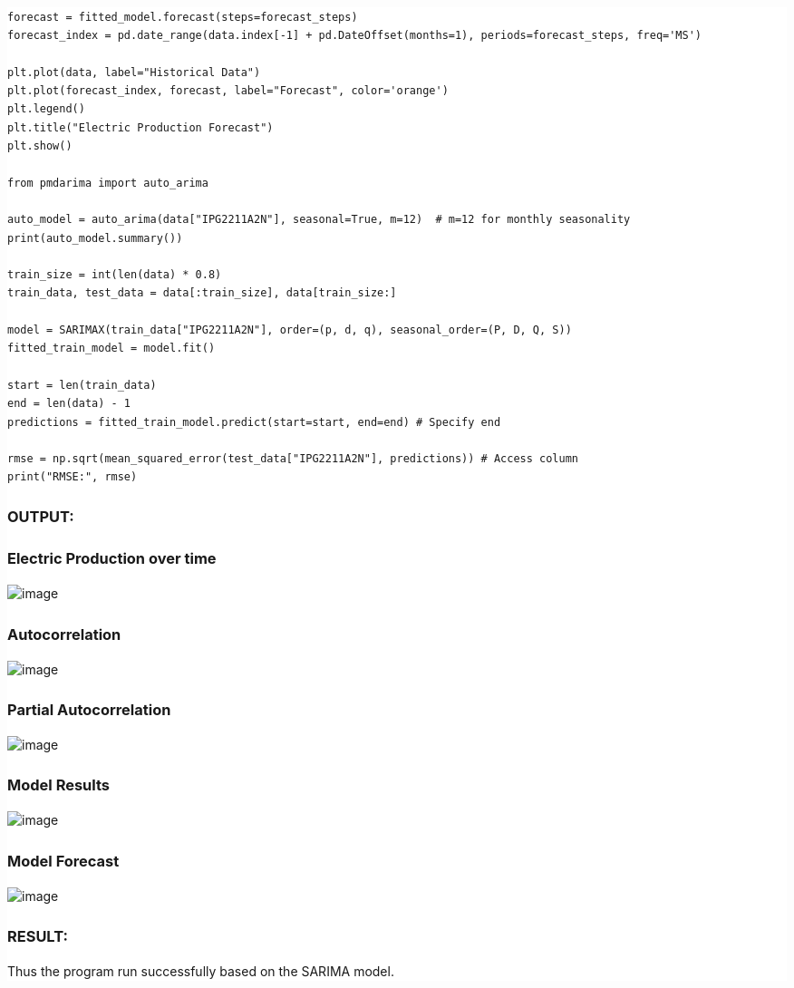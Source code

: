 ~~~
forecast = fitted_model.forecast(steps=forecast_steps)
forecast_index = pd.date_range(data.index[-1] + pd.DateOffset(months=1), periods=forecast_steps, freq='MS')

plt.plot(data, label="Historical Data")
plt.plot(forecast_index, forecast, label="Forecast", color='orange')
plt.legend()
plt.title("Electric Production Forecast")
plt.show()

from pmdarima import auto_arima

auto_model = auto_arima(data["IPG2211A2N"], seasonal=True, m=12)  # m=12 for monthly seasonality
print(auto_model.summary())

train_size = int(len(data) * 0.8)
train_data, test_data = data[:train_size], data[train_size:]

model = SARIMAX(train_data["IPG2211A2N"], order=(p, d, q), seasonal_order=(P, D, Q, S))
fitted_train_model = model.fit()

start = len(train_data)
end = len(data) - 1  
predictions = fitted_train_model.predict(start=start, end=end) # Specify end

rmse = np.sqrt(mean_squared_error(test_data["IPG2211A2N"], predictions)) # Access column
print("RMSE:", rmse)
~~~

### OUTPUT:
### Electric Production over time
<img width="671" alt="image" src="https://github.com/user-attachments/assets/987ae7f7-bd7a-4f66-81ae-9e4db4d5e204">

### Autocorrelation
<img width="469" alt="image" src="https://github.com/user-attachments/assets/5caf4afd-d960-4f2f-8d38-72987d1ee81a">


### Partial Autocorrelation
<img width="469" alt="image" src="https://github.com/user-attachments/assets/4bea2be1-aa03-4ca6-877f-5c3b74827637">

### Model Results
<img width="657" alt="image" src="https://github.com/user-attachments/assets/1af6d483-cd1b-427b-8a60-1e56904f5bdf">

### Model Forecast
<img width="528" alt="image" src="https://github.com/user-attachments/assets/f2010a93-0222-4632-a44c-b93d4394a800">




### RESULT:
Thus the program run successfully based on the SARIMA model.
